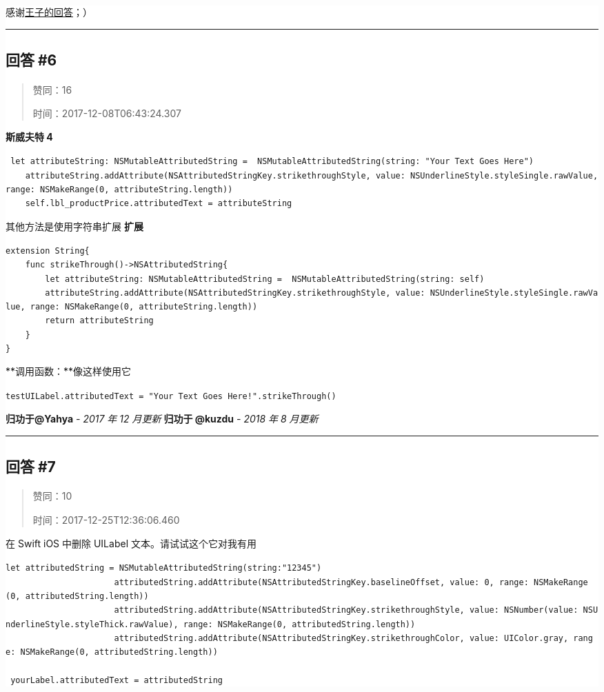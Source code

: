 感谢[王子的回答](https://stackoverflow.com/a/13133178/1311093)；）

* * *

## 回答 #6

> 赞同：16
> 
> 时间：2017-12-08T06:43:24.307

**斯威夫特 4**

```
 let attributeString: NSMutableAttributedString =  NSMutableAttributedString(string: "Your Text Goes Here")
    attributeString.addAttribute(NSAttributedStringKey.strikethroughStyle, value: NSUnderlineStyle.styleSingle.rawValue, range: NSMakeRange(0, attributeString.length))
    self.lbl_productPrice.attributedText = attributeString 
```

其他方法是使用字符串扩展
**扩展**

```
extension String{
    func strikeThrough()->NSAttributedString{
        let attributeString: NSMutableAttributedString =  NSMutableAttributedString(string: self)
        attributeString.addAttribute(NSAttributedStringKey.strikethroughStyle, value: NSUnderlineStyle.styleSingle.rawValue, range: NSMakeRange(0, attributeString.length))
        return attributeString
    }
} 
```

**调用函数：**像这样使用它

```
testUILabel.attributedText = "Your Text Goes Here!".strikeThrough() 
```

**归功于@Yahya** *- 2017 年 12 月更新*
**归功于 @kuzdu** *- 2018 年 8 月更新*

* * *

## 回答 #7

> 赞同：10
> 
> 时间：2017-12-25T12:36:06.460

在 Swift iOS 中删除 UILabel 文本。请试试这个它对我有用

```
let attributedString = NSMutableAttributedString(string:"12345")
                      attributedString.addAttribute(NSAttributedStringKey.baselineOffset, value: 0, range: NSMakeRange(0, attributedString.length))
                      attributedString.addAttribute(NSAttributedStringKey.strikethroughStyle, value: NSNumber(value: NSUnderlineStyle.styleThick.rawValue), range: NSMakeRange(0, attributedString.length))
                      attributedString.addAttribute(NSAttributedStringKey.strikethroughColor, value: UIColor.gray, range: NSMakeRange(0, attributedString.length))

 yourLabel.attributedText = attributedString 
```
